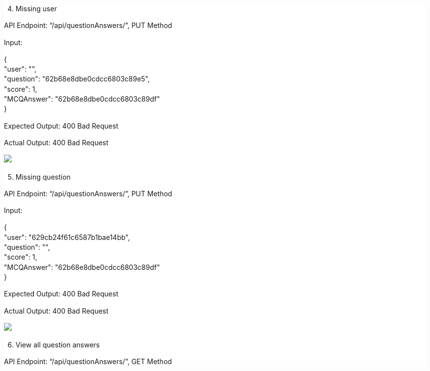   
  
  
  

4.  Missing user
    

API Endpoint: “/api/questionAnswers/”, PUT Method

Input:

{  
"user": "",  
"question": "62b68e8dbe0cdcc6803c89e5",  
"score": 1,  
"MCQAnswer": "62b68e8dbe0cdcc6803c89df"  
}

  

Expected Output: 400 Bad Request

Actual Output: 400 Bad Request

![](https://lh3.googleusercontent.com/AHgn0Ac5BWpCuTboFW2_iVLxR1ZKMIWRcYCZCv1O2S9k0IygZndLtPihPQT_SOKMU6rR9FejAiJUGKL8A5hgKJPqqdbwGyHGW4ioBIgGR5PpoinmEXEAg5lmpSf4lzxKzYgjfh_ejeIpcdtPuDZe8O8)

  
  
  
  
  
  
  
  
  
  
  
  
  

5.  Missing question
    

API Endpoint: “/api/questionAnswers/”, PUT Method

Input:

{  
"user": "629cb24f61c6587b1bae14bb",  
"question": "",  
"score": 1,  
"MCQAnswer": "62b68e8dbe0cdcc6803c89df"  
}

  

Expected Output: 400 Bad Request

Actual Output: 400 Bad Request

![](https://lh4.googleusercontent.com/F0w65A6NG5WxxiGHWK_1jkZYZAqNPdnYNAH4UWwXr7B0PHwMYthC4tCRWAV2o9WeYFM640yI00E3QeszG7ennbKKsntJHm50Wk78Uh1sC2nbiYPwoqU1WsXAB6GMSfOvH4eXSEWFL5RDbVBQaOC9rBw)

  

6.  View all question answers
    

API Endpoint: “/api/questionAnswers/”, GET Method
